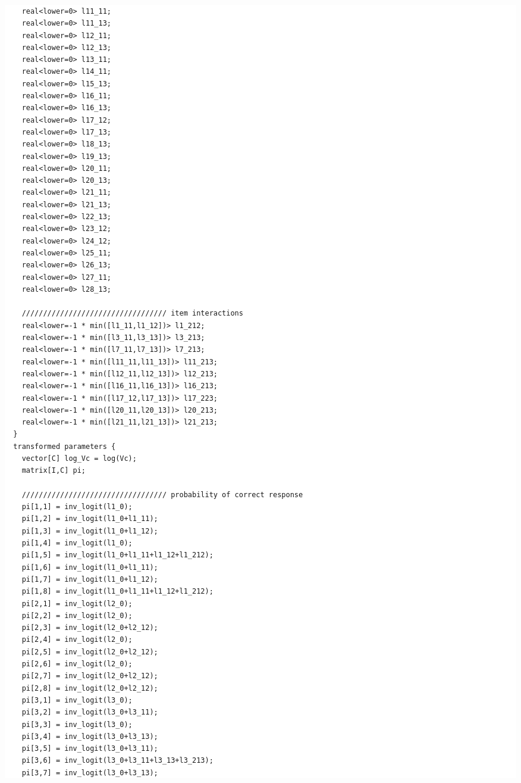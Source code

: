         real<lower=0> l11_11;
        real<lower=0> l11_13;
        real<lower=0> l12_11;
        real<lower=0> l12_13;
        real<lower=0> l13_11;
        real<lower=0> l14_11;
        real<lower=0> l15_13;
        real<lower=0> l16_11;
        real<lower=0> l16_13;
        real<lower=0> l17_12;
        real<lower=0> l17_13;
        real<lower=0> l18_13;
        real<lower=0> l19_13;
        real<lower=0> l20_11;
        real<lower=0> l20_13;
        real<lower=0> l21_11;
        real<lower=0> l21_13;
        real<lower=0> l22_13;
        real<lower=0> l23_12;
        real<lower=0> l24_12;
        real<lower=0> l25_11;
        real<lower=0> l26_13;
        real<lower=0> l27_11;
        real<lower=0> l28_13;
      
        ////////////////////////////////// item interactions
        real<lower=-1 * min([l1_11,l1_12])> l1_212;
        real<lower=-1 * min([l3_11,l3_13])> l3_213;
        real<lower=-1 * min([l7_11,l7_13])> l7_213;
        real<lower=-1 * min([l11_11,l11_13])> l11_213;
        real<lower=-1 * min([l12_11,l12_13])> l12_213;
        real<lower=-1 * min([l16_11,l16_13])> l16_213;
        real<lower=-1 * min([l17_12,l17_13])> l17_223;
        real<lower=-1 * min([l20_11,l20_13])> l20_213;
        real<lower=-1 * min([l21_11,l21_13])> l21_213;
      }
      transformed parameters {
        vector[C] log_Vc = log(Vc);
        matrix[I,C] pi;
      
        ////////////////////////////////// probability of correct response
        pi[1,1] = inv_logit(l1_0);
        pi[1,2] = inv_logit(l1_0+l1_11);
        pi[1,3] = inv_logit(l1_0+l1_12);
        pi[1,4] = inv_logit(l1_0);
        pi[1,5] = inv_logit(l1_0+l1_11+l1_12+l1_212);
        pi[1,6] = inv_logit(l1_0+l1_11);
        pi[1,7] = inv_logit(l1_0+l1_12);
        pi[1,8] = inv_logit(l1_0+l1_11+l1_12+l1_212);
        pi[2,1] = inv_logit(l2_0);
        pi[2,2] = inv_logit(l2_0);
        pi[2,3] = inv_logit(l2_0+l2_12);
        pi[2,4] = inv_logit(l2_0);
        pi[2,5] = inv_logit(l2_0+l2_12);
        pi[2,6] = inv_logit(l2_0);
        pi[2,7] = inv_logit(l2_0+l2_12);
        pi[2,8] = inv_logit(l2_0+l2_12);
        pi[3,1] = inv_logit(l3_0);
        pi[3,2] = inv_logit(l3_0+l3_11);
        pi[3,3] = inv_logit(l3_0);
        pi[3,4] = inv_logit(l3_0+l3_13);
        pi[3,5] = inv_logit(l3_0+l3_11);
        pi[3,6] = inv_logit(l3_0+l3_11+l3_13+l3_213);
        pi[3,7] = inv_logit(l3_0+l3_13);